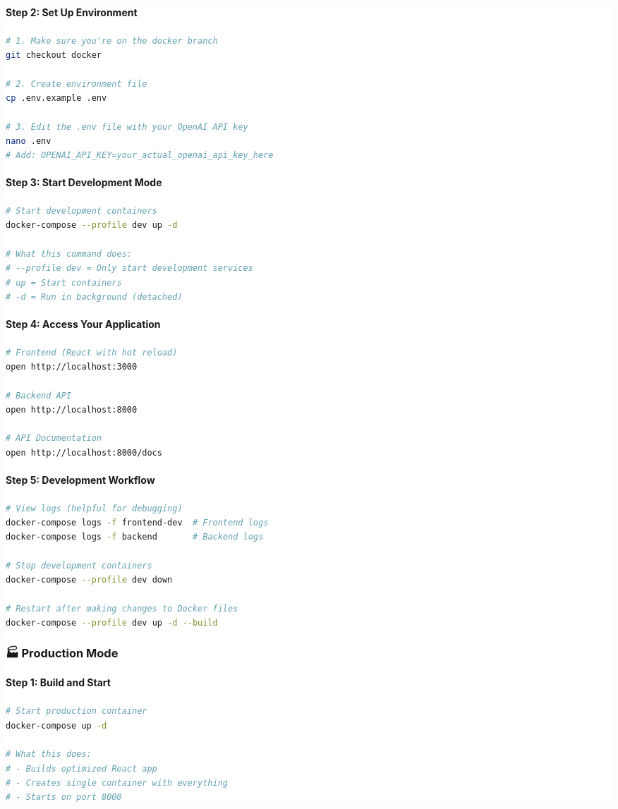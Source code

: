 #### Step 2: Set Up Environment
```bash
# 1. Make sure you're on the docker branch
git checkout docker

# 2. Create environment file
cp .env.example .env

# 3. Edit the .env file with your OpenAI API key
nano .env
# Add: OPENAI_API_KEY=your_actual_openai_api_key_here
```

#### Step 3: Start Development Mode
```bash
# Start development containers
docker-compose --profile dev up -d

# What this command does:
# --profile dev = Only start development services
# up = Start containers
# -d = Run in background (detached)
```

#### Step 4: Access Your Application
```bash
# Frontend (React with hot reload)
open http://localhost:3000

# Backend API
open http://localhost:8000

# API Documentation
open http://localhost:8000/docs
```

#### Step 5: Development Workflow
```bash
# View logs (helpful for debugging)
docker-compose logs -f frontend-dev  # Frontend logs
docker-compose logs -f backend       # Backend logs

# Stop development containers
docker-compose --profile dev down

# Restart after making changes to Docker files
docker-compose --profile dev up -d --build
```

### 🏭 Production Mode

#### Step 1: Build and Start
```bash
# Start production container
docker-compose up -d

# What this does:
# - Builds optimized React app
# - Creates single container with everything
# - Starts on port 8000
```
